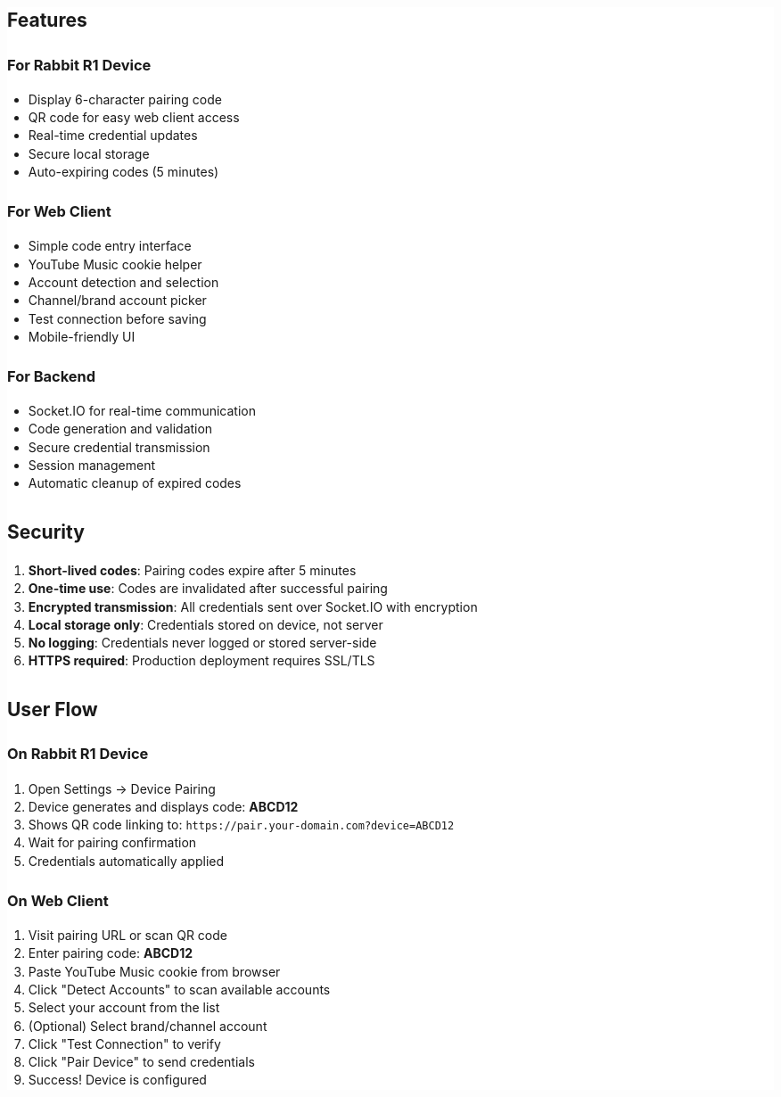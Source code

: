 ## Features

### For Rabbit R1 Device
- Display 6-character pairing code
- QR code for easy web client access
- Real-time credential updates
- Secure local storage
- Auto-expiring codes (5 minutes)

### For Web Client
- Simple code entry interface
- YouTube Music cookie helper
- Account detection and selection
- Channel/brand account picker
- Test connection before saving
- Mobile-friendly UI

### For Backend
- Socket.IO for real-time communication
- Code generation and validation
- Secure credential transmission
- Session management
- Automatic cleanup of expired codes

## Security

1. **Short-lived codes**: Pairing codes expire after 5 minutes
2. **One-time use**: Codes are invalidated after successful pairing
3. **Encrypted transmission**: All credentials sent over Socket.IO with encryption
4. **Local storage only**: Credentials stored on device, not server
5. **No logging**: Credentials never logged or stored server-side
6. **HTTPS required**: Production deployment requires SSL/TLS

## User Flow

### On Rabbit R1 Device

1. Open Settings → Device Pairing
2. Device generates and displays code: **ABCD12**
3. Shows QR code linking to: `https://pair.your-domain.com?device=ABCD12`
4. Wait for pairing confirmation
5. Credentials automatically applied

### On Web Client

1. Visit pairing URL or scan QR code
2. Enter pairing code: **ABCD12**
3. Paste YouTube Music cookie from browser
4. Click "Detect Accounts" to scan available accounts
5. Select your account from the list
6. (Optional) Select brand/channel account
7. Click "Test Connection" to verify
8. Click "Pair Device" to send credentials
9. Success! Device is configured
